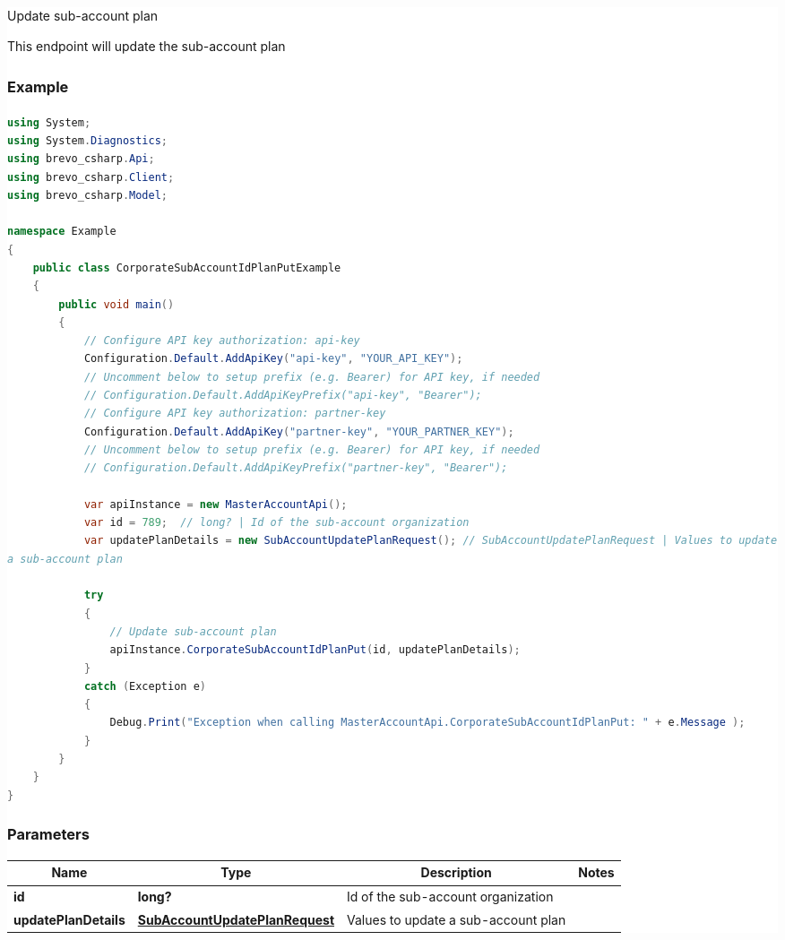 Update sub-account plan

This endpoint will update the sub-account plan

### Example
```csharp
using System;
using System.Diagnostics;
using brevo_csharp.Api;
using brevo_csharp.Client;
using brevo_csharp.Model;

namespace Example
{
    public class CorporateSubAccountIdPlanPutExample
    {
        public void main()
        {
            // Configure API key authorization: api-key
            Configuration.Default.AddApiKey("api-key", "YOUR_API_KEY");
            // Uncomment below to setup prefix (e.g. Bearer) for API key, if needed
            // Configuration.Default.AddApiKeyPrefix("api-key", "Bearer");
            // Configure API key authorization: partner-key
            Configuration.Default.AddApiKey("partner-key", "YOUR_PARTNER_KEY");
            // Uncomment below to setup prefix (e.g. Bearer) for API key, if needed
            // Configuration.Default.AddApiKeyPrefix("partner-key", "Bearer");

            var apiInstance = new MasterAccountApi();
            var id = 789;  // long? | Id of the sub-account organization
            var updatePlanDetails = new SubAccountUpdatePlanRequest(); // SubAccountUpdatePlanRequest | Values to update a sub-account plan

            try
            {
                // Update sub-account plan
                apiInstance.CorporateSubAccountIdPlanPut(id, updatePlanDetails);
            }
            catch (Exception e)
            {
                Debug.Print("Exception when calling MasterAccountApi.CorporateSubAccountIdPlanPut: " + e.Message );
            }
        }
    }
}
```

### Parameters

Name | Type | Description  | Notes
------------- | ------------- | ------------- | -------------
 **id** | **long?**| Id of the sub-account organization | 
 **updatePlanDetails** | [**SubAccountUpdatePlanRequest**](SubAccountUpdatePlanRequest.md)| Values to update a sub-account plan | 
